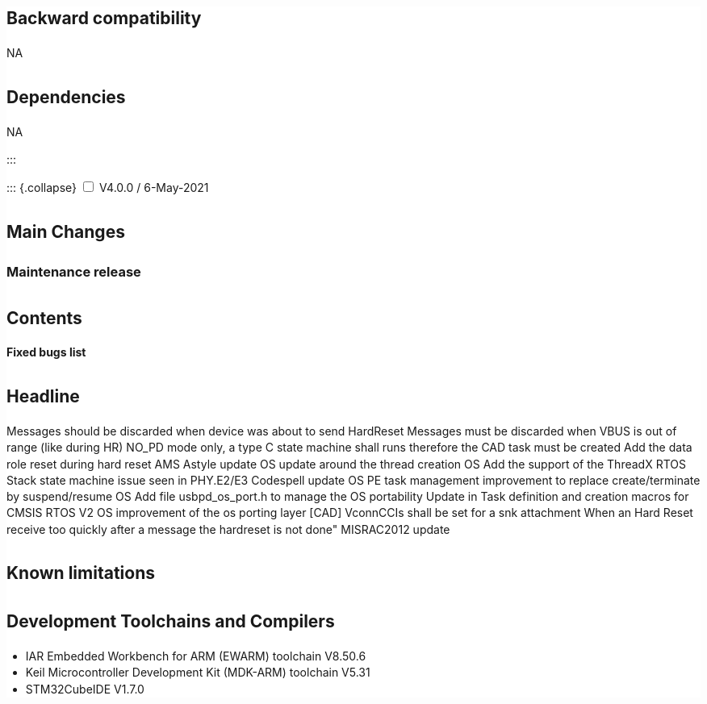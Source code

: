 ## Backward compatibility

NA

## Dependencies

NA

</div>
:::

::: {.collapse}
<input type="checkbox" id="collapse-section29" aria-hidden="true">
<label for="collapse-section29" aria-hidden="true">V4.0.0 / 6-May-2021</label>
<div>

## Main Changes

### Maintenance release


## Contents
**Fixed bugs list**

  Headline
  --------
  Messages should be discarded when device was about to send HardReset
  Messages must be discarded when VBUS is out of range (like during HR)
  NO_PD mode only, a type C state machine shall runs therefore the CAD task must be created
  Add the data role reset during hard reset AMS
  Astyle update
  OS update around the thread creation
  OS Add the support of the ThreadX RTOS
  Stack state machine issue seen in PHY.E2/E3
  Codespell update 
  OS PE task management improvement to replace create/terminate by suspend/resume
  OS Add file usbpd_os_port.h to manage the OS portability
  Update in Task definition and creation macros for CMSIS RTOS V2
  OS improvement of the os porting layer
  [CAD] VconnCCIs shall be set for a snk attachment
  When an Hard Reset receive too quickly after a message the hardreset is not done"
  MISRAC2012 update 

## Known limitations

## Development Toolchains and Compilers

- IAR Embedded Workbench for ARM (EWARM) toolchain V8.50.6
- Keil Microcontroller Development Kit (MDK-ARM) toolchain V5.31
- STM32CubeIDE V1.7.0
